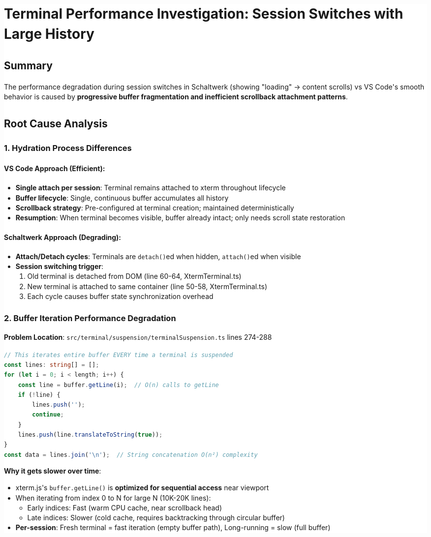 # Terminal Performance Investigation: Session Switches with Large History

## Summary
The performance degradation during session switches in Schaltwerk (showing "loading" → content scrolls) vs VS Code's smooth behavior is caused by **progressive buffer fragmentation and inefficient scrollback attachment patterns**.

## Root Cause Analysis

### 1. Hydration Process Differences

#### VS Code Approach (Efficient):
- **Single attach per session**: Terminal remains attached to xterm throughout lifecycle
- **Buffer lifecycle**: Single, continuous buffer accumulates all history
- **Scrollback strategy**: Pre-configured at terminal creation; maintained deterministically
- **Resumption**: When terminal becomes visible, buffer already intact; only needs scroll state restoration

#### Schaltwerk Approach (Degrading):
- **Attach/Detach cycles**: Terminals are `detach()`ed when hidden, `attach()`ed when visible
- **Session switching trigger**: 
  1. Old terminal is detached from DOM (line 60-64, XtermTerminal.ts)
  2. New terminal is attached to same container (line 50-58, XtermTerminal.ts)
  3. Each cycle causes buffer state synchronization overhead

### 2. Buffer Iteration Performance Degradation

**Problem Location**: `src/terminal/suspension/terminalSuspension.ts` lines 274-288

```typescript
// This iterates entire buffer EVERY time a terminal is suspended
const lines: string[] = [];
for (let i = 0; i < length; i++) {
    const line = buffer.getLine(i);  // O(n) calls to getLine
    if (!line) {
        lines.push('');
        continue;
    }
    lines.push(line.translateToString(true));
}
const data = lines.join('\n');  // String concatenation O(n²) complexity
```

**Why it gets slower over time**:
- xterm.js's `buffer.getLine()` is **optimized for sequential access** near viewport
- When iterating from index 0 to N for large N (10K-20K lines):
  - Early indices: Fast (warm CPU cache, near scrollback head)
  - Late indices: Slower (cold cache, requires backtracking through circular buffer)
- **Per-session**: Fresh terminal = fast iteration (empty buffer path), Long-running = slow (full buffer)

